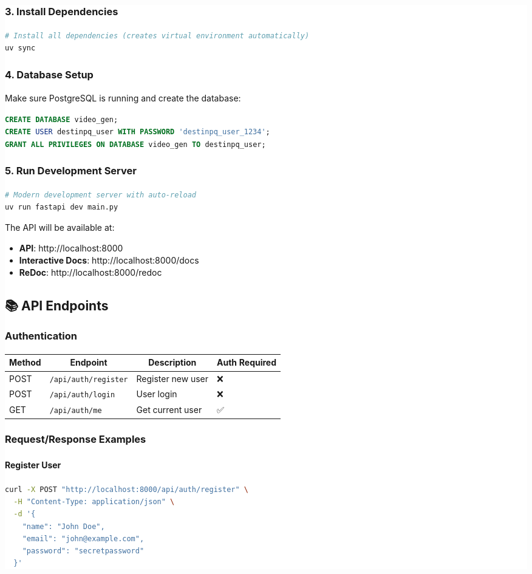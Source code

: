 ### 3. Install Dependencies

```bash
# Install all dependencies (creates virtual environment automatically)
uv sync
```

### 4. Database Setup

Make sure PostgreSQL is running and create the database:

```sql
CREATE DATABASE video_gen;
CREATE USER destinpq_user WITH PASSWORD 'destinpq_user_1234';
GRANT ALL PRIVILEGES ON DATABASE video_gen TO destinpq_user;
```

### 5. Run Development Server

```bash
# Modern development server with auto-reload
uv run fastapi dev main.py
```

The API will be available at:
- **API**: http://localhost:8000
- **Interactive Docs**: http://localhost:8000/docs
- **ReDoc**: http://localhost:8000/redoc

## 📚 API Endpoints

### Authentication

| Method | Endpoint | Description | Auth Required |
|--------|----------|-------------|---------------|
| POST | `/api/auth/register` | Register new user | ❌ |
| POST | `/api/auth/login` | User login | ❌ |
| GET | `/api/auth/me` | Get current user | ✅ |

### Request/Response Examples

#### Register User
```bash
curl -X POST "http://localhost:8000/api/auth/register" \
  -H "Content-Type: application/json" \
  -d '{
    "name": "John Doe",
    "email": "john@example.com", 
    "password": "secretpassword"
  }'
```
